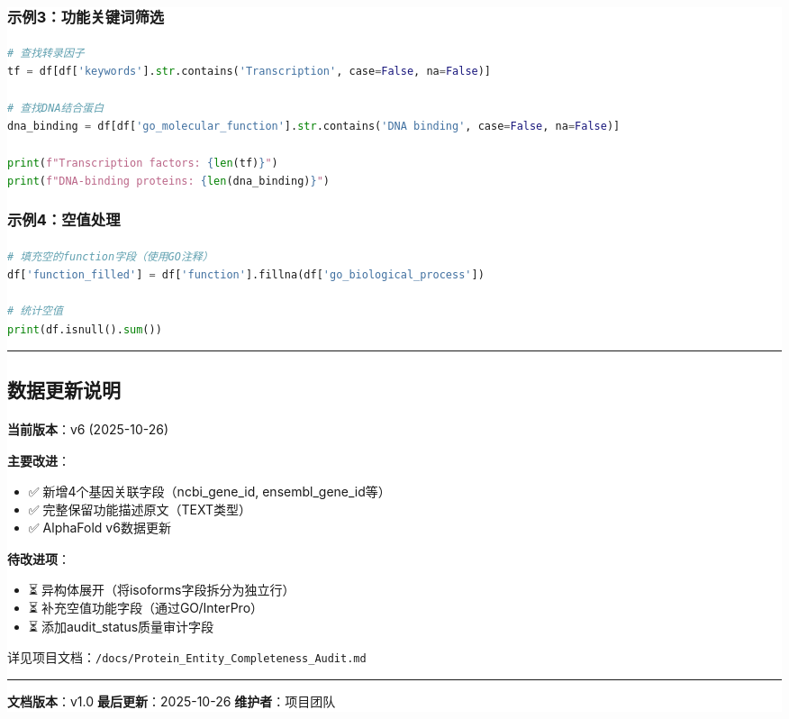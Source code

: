 ### 示例3：功能关键词筛选
```python
# 查找转录因子
tf = df[df['keywords'].str.contains('Transcription', case=False, na=False)]

# 查找DNA结合蛋白
dna_binding = df[df['go_molecular_function'].str.contains('DNA binding', case=False, na=False)]

print(f"Transcription factors: {len(tf)}")
print(f"DNA-binding proteins: {len(dna_binding)}")
```

### 示例4：空值处理
```python
# 填充空的function字段（使用GO注释）
df['function_filled'] = df['function'].fillna(df['go_biological_process'])

# 统计空值
print(df.isnull().sum())
```

---

## 数据更新说明

**当前版本**：v6 (2025-10-26)

**主要改进**：
- ✅ 新增4个基因关联字段（ncbi_gene_id, ensembl_gene_id等）
- ✅ 完整保留功能描述原文（TEXT类型）
- ✅ AlphaFold v6数据更新

**待改进项**：
- ⏳ 异构体展开（将isoforms字段拆分为独立行）
- ⏳ 补充空值功能字段（通过GO/InterPro）
- ⏳ 添加audit_status质量审计字段

详见项目文档：`/docs/Protein_Entity_Completeness_Audit.md`

---

**文档版本**：v1.0
**最后更新**：2025-10-26
**维护者**：项目团队
